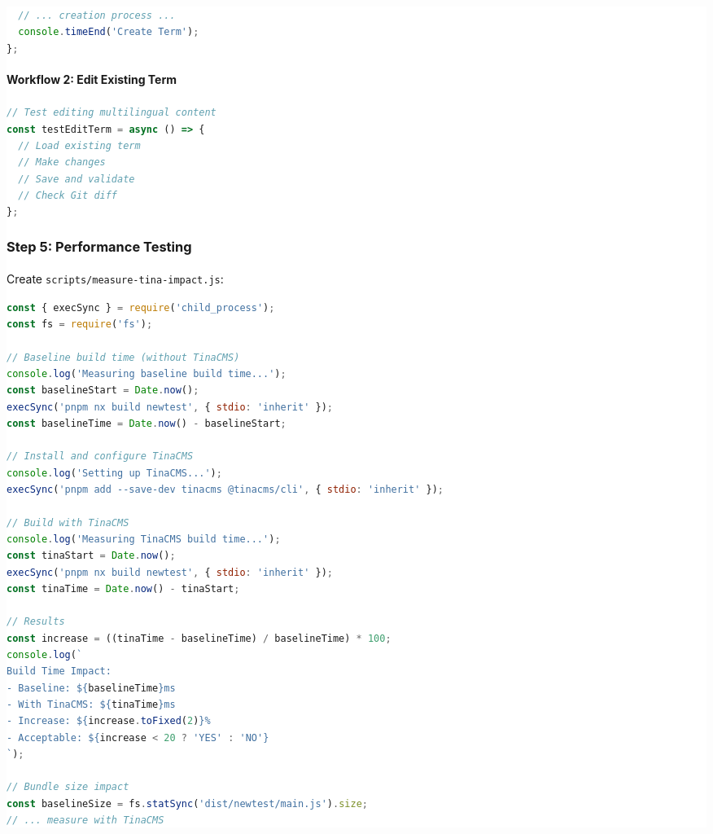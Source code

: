 ```typescript
  // ... creation process ...
  console.timeEnd('Create Term');
};
```

#### Workflow 2: Edit Existing Term
```typescript
// Test editing multilingual content
const testEditTerm = async () => {
  // Load existing term
  // Make changes
  // Save and validate
  // Check Git diff
};
```

### Step 5: Performance Testing

Create `scripts/measure-tina-impact.js`:

```javascript
const { execSync } = require('child_process');
const fs = require('fs');

// Baseline build time (without TinaCMS)
console.log('Measuring baseline build time...');
const baselineStart = Date.now();
execSync('pnpm nx build newtest', { stdio: 'inherit' });
const baselineTime = Date.now() - baselineStart;

// Install and configure TinaCMS
console.log('Setting up TinaCMS...');
execSync('pnpm add --save-dev tinacms @tinacms/cli', { stdio: 'inherit' });

// Build with TinaCMS
console.log('Measuring TinaCMS build time...');
const tinaStart = Date.now();
execSync('pnpm nx build newtest', { stdio: 'inherit' });
const tinaTime = Date.now() - tinaStart;

// Results
const increase = ((tinaTime - baselineTime) / baselineTime) * 100;
console.log(`
Build Time Impact:
- Baseline: ${baselineTime}ms
- With TinaCMS: ${tinaTime}ms
- Increase: ${increase.toFixed(2)}%
- Acceptable: ${increase < 20 ? 'YES' : 'NO'}
`);

// Bundle size impact
const baselineSize = fs.statSync('dist/newtest/main.js').size;
// ... measure with TinaCMS
```
